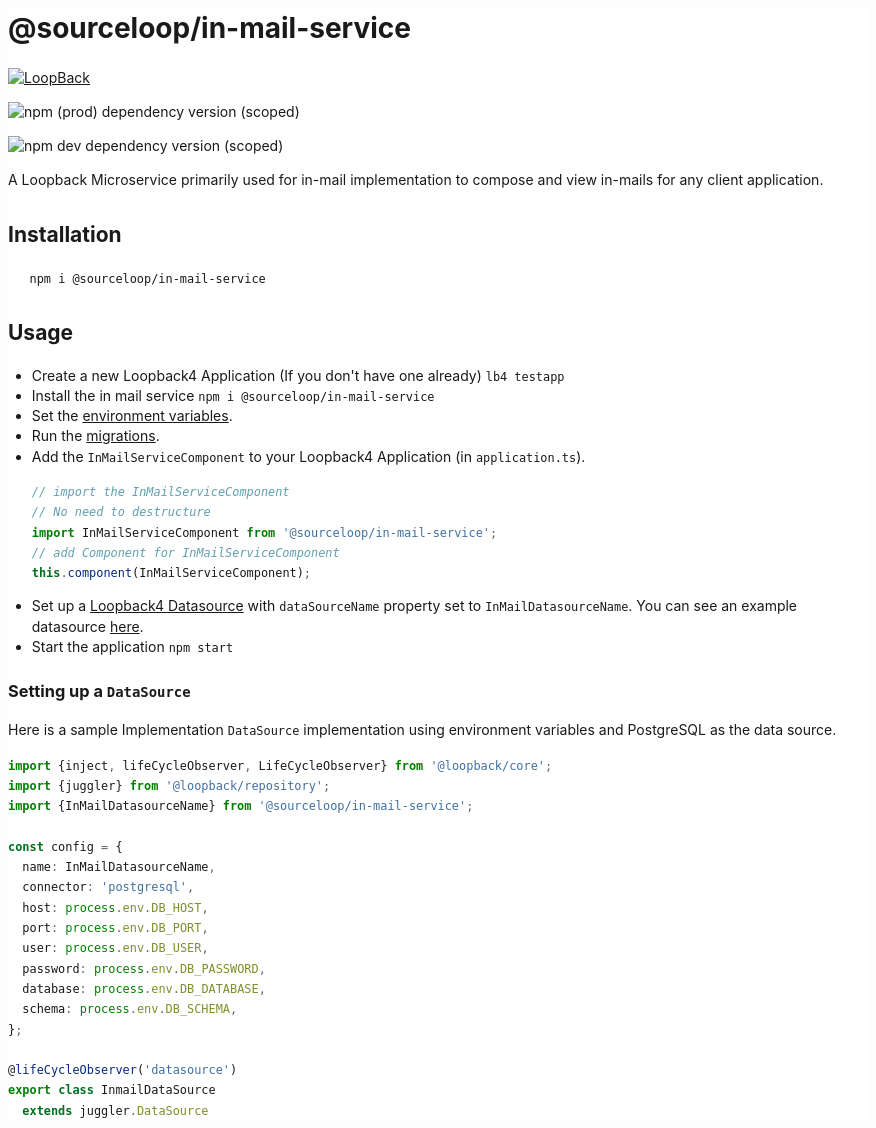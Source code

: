 # @sourceloop/in-mail-service

[![LoopBack](<https://github.com/strongloop/loopback-next/raw/master/docs/site/imgs/branding/Powered-by-LoopBack-Badge-(blue)-@2x.png>)](http://loopback.io/)

![npm (prod) dependency version (scoped)](https://img.shields.io/npm/dependency-version/@sourceloop/in-mail-service/@loopback/core)

![npm dev dependency version (scoped)](https://img.shields.io/npm/dependency-version/@sourceloop/in-mail-service/dev/@loopback/cli)

A Loopback Microservice primarily used for in-mail implementation to compose and view in-mails for
any client application.

## Installation

```bash
   npm i @sourceloop/in-mail-service
```

## Usage

- Create a new Loopback4 Application (If you don't have one already)
  `lb4 testapp`
- Install the in mail service
  `npm i @sourceloop/in-mail-service`
- Set the [environment variables](#environment-variables).
- Run the [migrations](#migrations).
- Add the `InMailServiceComponent` to your Loopback4 Application (in `application.ts`).
  ```typescript
  // import the InMailServiceComponent
  // No need to destructure
  import InMailServiceComponent from '@sourceloop/in-mail-service';
  // add Component for InMailServiceComponent
  this.component(InMailServiceComponent);
  ```
- Set up a [Loopback4 Datasource](https://loopback.io/doc/en/lb4/DataSource.html) with `dataSourceName` property set to `InMailDatasourceName`. You can see an example datasource [here](#setting-up-a-datasource).
- Start the application
  `npm start`

### Setting up a `DataSource`

Here is a sample Implementation `DataSource` implementation using environment variables and PostgreSQL as the data source.

```typescript
import {inject, lifeCycleObserver, LifeCycleObserver} from '@loopback/core';
import {juggler} from '@loopback/repository';
import {InMailDatasourceName} from '@sourceloop/in-mail-service';

const config = {
  name: InMailDatasourceName,
  connector: 'postgresql',
  host: process.env.DB_HOST,
  port: process.env.DB_PORT,
  user: process.env.DB_USER,
  password: process.env.DB_PASSWORD,
  database: process.env.DB_DATABASE,
  schema: process.env.DB_SCHEMA,
};

@lifeCycleObserver('datasource')
export class InmailDataSource
  extends juggler.DataSource
```